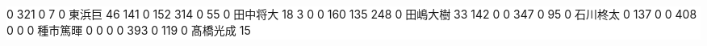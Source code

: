 <td style="text-align: right;">0</td>
<td style="text-align: right;">321</td>
<td style="text-align: right;">0</td>
<td style="text-align: right;">7</td>
<td style="text-align: right;">0</td>
</tr>
<tr class="odd">
<td style="text-align: left;">東浜巨</td>
<td style="text-align: right;">46</td>
<td style="text-align: right;">141</td>
<td style="text-align: right;">0</td>
<td style="text-align: right;">152</td>
<td style="text-align: right;">314</td>
<td style="text-align: right;">0</td>
<td style="text-align: right;">55</td>
<td style="text-align: right;">0</td>
</tr>
<tr class="even">
<td style="text-align: left;">田中将大</td>
<td style="text-align: right;">18</td>
<td style="text-align: right;">3</td>
<td style="text-align: right;">0</td>
<td style="text-align: right;">0</td>
<td style="text-align: right;">160</td>
<td style="text-align: right;">135</td>
<td style="text-align: right;">248</td>
<td style="text-align: right;">0</td>
</tr>
<tr class="odd">
<td style="text-align: left;">田嶋大樹</td>
<td style="text-align: right;">33</td>
<td style="text-align: right;">142</td>
<td style="text-align: right;">0</td>
<td style="text-align: right;">0</td>
<td style="text-align: right;">347</td>
<td style="text-align: right;">0</td>
<td style="text-align: right;">95</td>
<td style="text-align: right;">0</td>
</tr>
<tr class="even">
<td style="text-align: left;">石川柊太</td>
<td style="text-align: right;">0</td>
<td style="text-align: right;">137</td>
<td style="text-align: right;">0</td>
<td style="text-align: right;">0</td>
<td style="text-align: right;">408</td>
<td style="text-align: right;">0</td>
<td style="text-align: right;">0</td>
<td style="text-align: right;">0</td>
</tr>
<tr class="odd">
<td style="text-align: left;">種市篤暉</td>
<td style="text-align: right;">0</td>
<td style="text-align: right;">0</td>
<td style="text-align: right;">0</td>
<td style="text-align: right;">0</td>
<td style="text-align: right;">393</td>
<td style="text-align: right;">0</td>
<td style="text-align: right;">119</td>
<td style="text-align: right;">0</td>
</tr>
<tr class="even">
<td style="text-align: left;">髙橋光成</td>
<td style="text-align: right;">15</td>